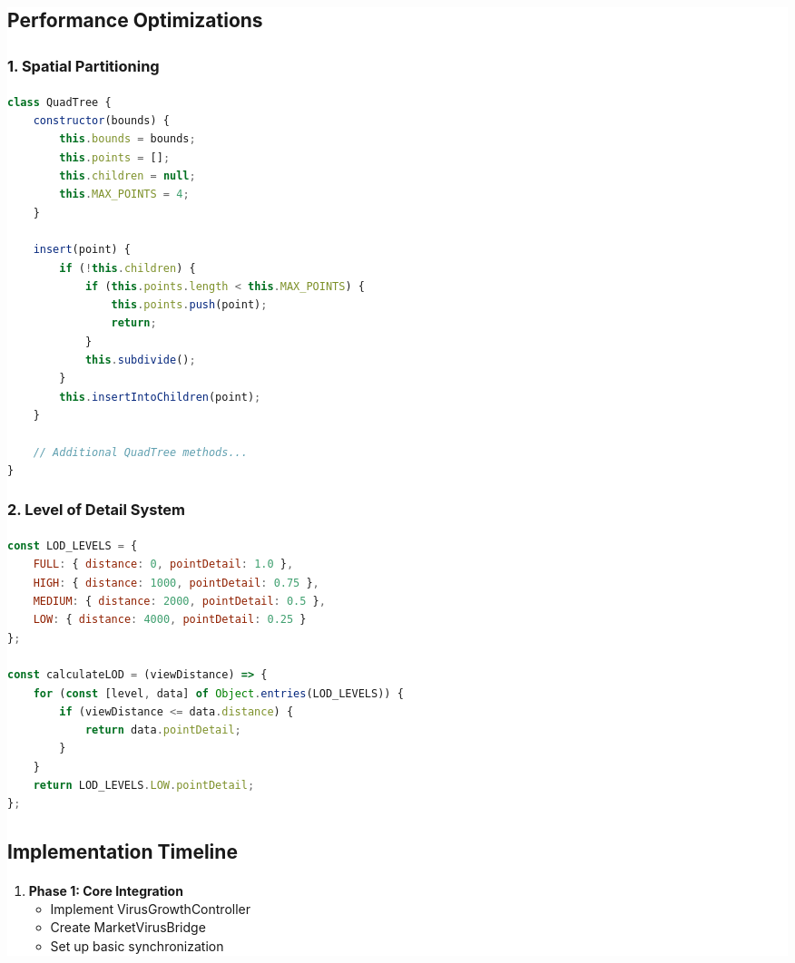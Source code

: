 ## Performance Optimizations

### 1. Spatial Partitioning
```javascript
class QuadTree {
    constructor(bounds) {
        this.bounds = bounds;
        this.points = [];
        this.children = null;
        this.MAX_POINTS = 4;
    }

    insert(point) {
        if (!this.children) {
            if (this.points.length < this.MAX_POINTS) {
                this.points.push(point);
                return;
            }
            this.subdivide();
        }
        this.insertIntoChildren(point);
    }

    // Additional QuadTree methods...
}
```

### 2. Level of Detail System
```javascript
const LOD_LEVELS = {
    FULL: { distance: 0, pointDetail: 1.0 },
    HIGH: { distance: 1000, pointDetail: 0.75 },
    MEDIUM: { distance: 2000, pointDetail: 0.5 },
    LOW: { distance: 4000, pointDetail: 0.25 }
};

const calculateLOD = (viewDistance) => {
    for (const [level, data] of Object.entries(LOD_LEVELS)) {
        if (viewDistance <= data.distance) {
            return data.pointDetail;
        }
    }
    return LOD_LEVELS.LOW.pointDetail;
};
```

## Implementation Timeline

1. **Phase 1: Core Integration**
   - Implement VirusGrowthController
   - Create MarketVirusBridge
   - Set up basic synchronization

